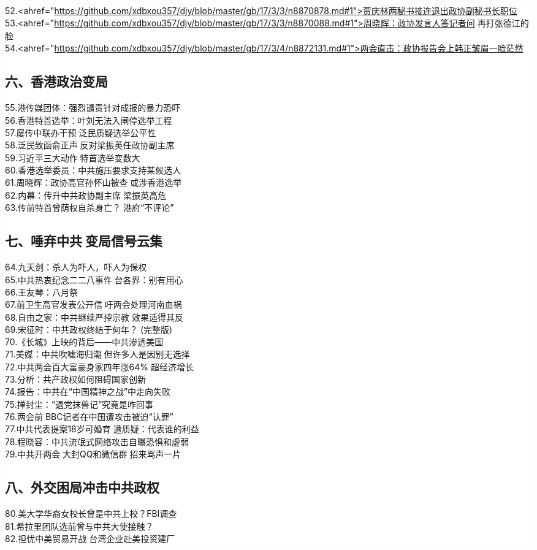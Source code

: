 52.<ahref="https://github.com/xdbxou357/djy/blob/master/gb/17/3/3/n8870878.md#1">贾庆林两秘书接连退出政协副秘书长职位</a><br />
53.<ahref="https://github.com/xdbxou357/djy/blob/master/gb/17/3/3/n8870088.md#1">周晓辉：政协发言人答记者问 再打张德江的脸</a><br />
54.<ahref="https://github.com/xdbxou357/djy/blob/master/gb/17/3/4/n8872131.md#1">两会直击：政协报告会上韩正皱眉一脸茫然</a></p>
<h2>六、香港政治变局</h2>
<p>55.<ahref="https://github.com/xdbxou357/djy/blob/master/gb/17/2/28/n8857331.md#1">港传媒团体：强烈谴责针对成报的暴力恐吓</a><br />
56.<ahref="https://github.com/xdbxou357/djy/blob/master/gb/17/3/1/n8863125.md#1">香港特首选举：叶刘无法入闸停选举工程</a><br />
57.<ahref="https://github.com/xdbxou357/djy/blob/master/gb/17/3/2/n8864912.md#1">屡传中联办干预 泛民质疑选举公平性 </a><br />
58.<ahref="https://github.com/xdbxou357/djy/blob/master/gb/17/3/2/n8864787.md#1">泛民致函俞正声 反对梁振英任政协副主席</a><br />
59.<ahref="https://github.com/xdbxou357/djy/blob/master/gb/17/3/2/n8863637.md#1">习近平三大动作 特首选举变数大</a><br />
60.<ahref="https://github.com/xdbxou357/djy/blob/master/gb/17/3/2/n8864925.md#1">香港选举委员：中共施压要求支持某候选人</a><br />
61.<ahref="https://github.com/xdbxou357/djy/blob/master/gb/17/3/2/n8866285.md#1">周晓辉：政协高官孙怀山被查 或涉香港选举</a><br />
62.<ahref="https://github.com/xdbxou357/djy/blob/master/gb/17/3/3/n8868041.md#1">内幕：传升中共政协副主席 梁振英高危</a><br />
63.<ahref="https://github.com/xdbxou357/djy/blob/master/gb/17/3/4/n8873085.md#1">传前特首曾荫权自杀身亡？ 港府“不评论”</a></p>
<h2>七、唾弃中共 变局信号云集</h2>
<p>64.<ahref="https://github.com/xdbxou357/djy/blob/master/gb/17/2/27/n8853472.md#1">九天剑：杀人为吓人，吓人为保权</a><br />
65.<ahref="https://github.com/xdbxou357/djy/blob/master/gb/17/2/28/n8858493.md#1">中共热衷纪念二二八事件 台各界：别有用心</a><br />
66.<ahref="https://github.com/xdbxou357/djy/blob/master/gb/17/2/28/n8857778.md#1">王友琴：八月祭</a><br />
67.<ahref="https://github.com/xdbxou357/djy/blob/master/gb/17/3/1/n8860489.md#1">前卫生高官发表公开信 吁两会处理河南血祸</a><br />
68.<ahref="https://github.com/xdbxou357/djy/blob/master/gb/17/3/1/n8863366.md#1">自由之家：中共继续严控宗教 效果适得其反</a><br />
69.<ahref="https://github.com/xdbxou357/djy/blob/master/gb/17/3/1/n8859575.md#1">宋征时：中共政权终结于何年？ (完整版)</a><br />
70.<ahref="https://github.com/xdbxou357/djy/blob/master/gb/17/3/1/n8861694.md#1">《长城》上映的背后——中共渗透美国</a><br />
71.<ahref="https://github.com/xdbxou357/djy/blob/master/gb/17/3/1/n8863266.md#1">美媒：中共吹嘘海归潮 但许多人是因别无选择</a><br />
72.<ahref="https://github.com/xdbxou357/djy/blob/master/gb/17/3/2/n8866722.md#1">中共两会百大富豪身家四年涨64% 超经济增长</a><br />
73.<ahref="https://github.com/xdbxou357/djy/blob/master/gb/17/3/2/n8865753.md#1">分析：共产政权如何阻碍国家创新</a><br />
74.<ahref="https://github.com/xdbxou357/djy/blob/master/gb/17/3/2/n8864863.md#1">报告：中共在“中国精神之战”中走向失败</a><br />
75.<ahref="https://github.com/xdbxou357/djy/blob/master/gb/17/3/2/n8865945.md#1">掸封尘：“退党抹兽记”究竟是咋回事</a><br />
76.<ahref="https://github.com/xdbxou357/djy/blob/master/gb/17/3/3/n8870759.md#1">两会前 BBC记者在中国遭攻击被迫“认罪”</a><br />
77.<ahref="https://github.com/xdbxou357/djy/blob/master/gb/17/3/3/n8868798.md#1">中共代表提案18岁可婚育 遭质疑：代表谁的利益</a><br />
78.<ahref="https://github.com/xdbxou357/djy/blob/master/gb/17/3/3/n8868936.md#1">程晓容：中共流氓式网络攻击自曝恐惧和虚弱</a><br />
79.<ahref="https://github.com/xdbxou357/djy/blob/master/gb/17/3/4/n8872861.md#1">中共开两会 大封QQ和微信群 招来骂声一片</a></p>
<h2>八、外交困局冲击中共政权</h2>
<p>80.<ahref="https://github.com/xdbxou357/djy/blob/master/gb/17/2/25/n8849048.md#1">美大学华裔女校长曾是中共上校？FBI调查</a><br />
81.<ahref="https://github.com/xdbxou357/djy/blob/master/gb/17/2/27/n8854480.md#1">希拉里团队选前曾与中共大使接触？</a><br />
82.<ahref="https://github.com/xdbxou357/djy/blob/master/gb/17/2/27/n8853991.md#1">担忧中美贸易开战 台湾企业赴美投资建厂</a><br />